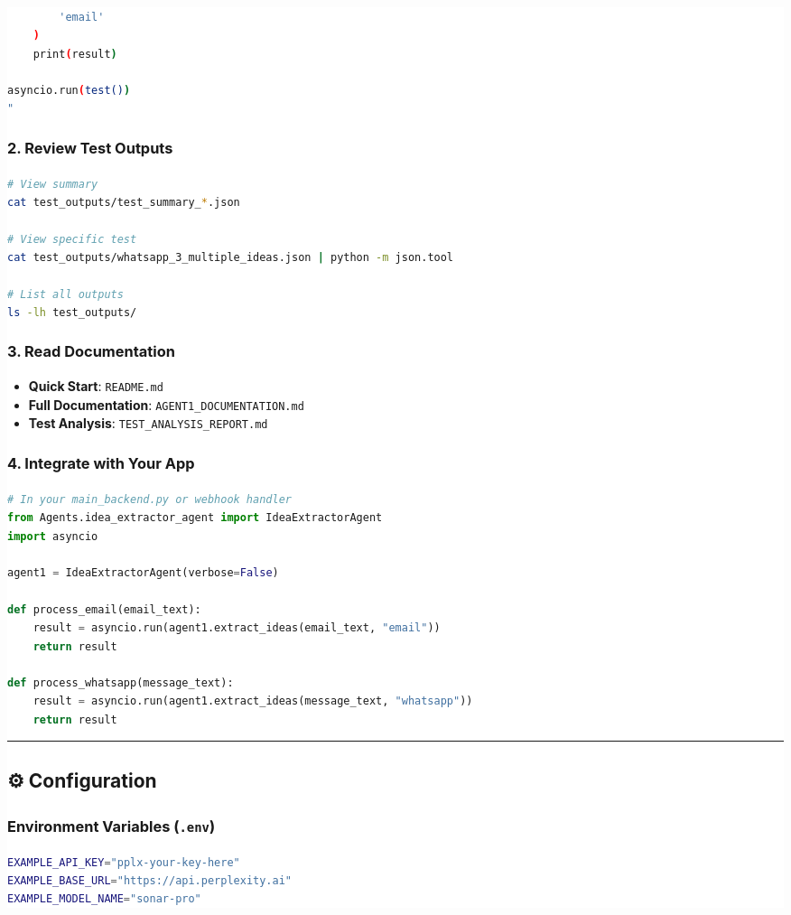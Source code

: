 ```bash
        'email'
    )
    print(result)

asyncio.run(test())
"
```

### 2. Review Test Outputs

```bash
# View summary
cat test_outputs/test_summary_*.json

# View specific test
cat test_outputs/whatsapp_3_multiple_ideas.json | python -m json.tool

# List all outputs
ls -lh test_outputs/
```

### 3. Read Documentation

- **Quick Start**: `README.md`
- **Full Documentation**: `AGENT1_DOCUMENTATION.md`
- **Test Analysis**: `TEST_ANALYSIS_REPORT.md`

### 4. Integrate with Your App

```python
# In your main_backend.py or webhook handler
from Agents.idea_extractor_agent import IdeaExtractorAgent
import asyncio

agent1 = IdeaExtractorAgent(verbose=False)

def process_email(email_text):
    result = asyncio.run(agent1.extract_ideas(email_text, "email"))
    return result

def process_whatsapp(message_text):
    result = asyncio.run(agent1.extract_ideas(message_text, "whatsapp"))
    return result
```

---

## ⚙️ Configuration

### Environment Variables (`.env`)

```bash
EXAMPLE_API_KEY="pplx-your-key-here"
EXAMPLE_BASE_URL="https://api.perplexity.ai"
EXAMPLE_MODEL_NAME="sonar-pro"
```
